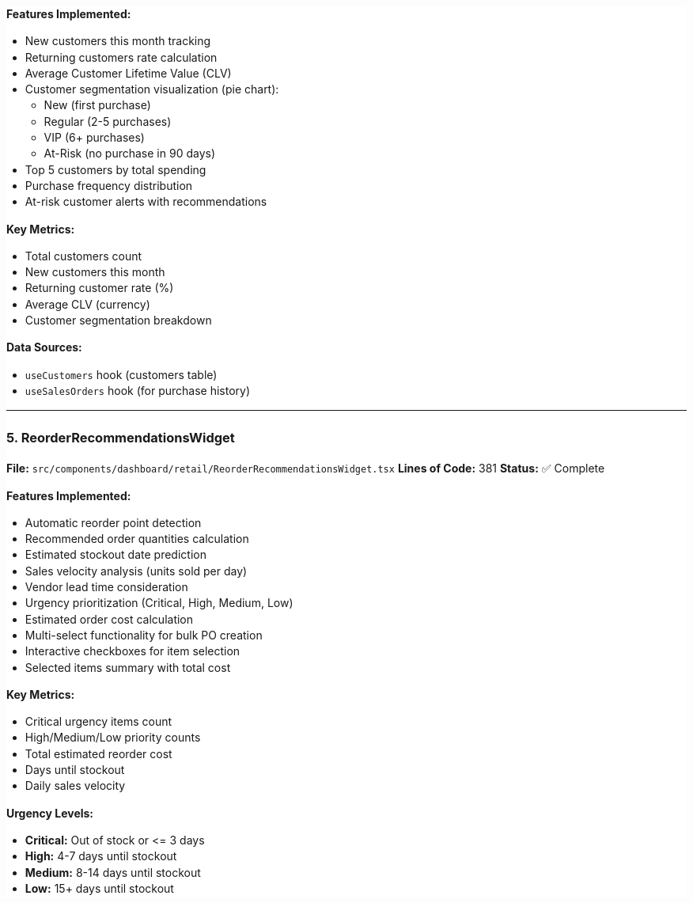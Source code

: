 **Features Implemented:**
- New customers this month tracking
- Returning customers rate calculation
- Average Customer Lifetime Value (CLV)
- Customer segmentation visualization (pie chart):
  - New (first purchase)
  - Regular (2-5 purchases)
  - VIP (6+ purchases)
  - At-Risk (no purchase in 90 days)
- Top 5 customers by total spending
- Purchase frequency distribution
- At-risk customer alerts with recommendations

**Key Metrics:**
- Total customers count
- New customers this month
- Returning customer rate (%)
- Average CLV (currency)
- Customer segmentation breakdown

**Data Sources:**
- `useCustomers` hook (customers table)
- `useSalesOrders` hook (for purchase history)

---

### 5. ReorderRecommendationsWidget
**File:** `src/components/dashboard/retail/ReorderRecommendationsWidget.tsx`
**Lines of Code:** 381
**Status:** ✅ Complete

**Features Implemented:**
- Automatic reorder point detection
- Recommended order quantities calculation
- Estimated stockout date prediction
- Sales velocity analysis (units sold per day)
- Vendor lead time consideration
- Urgency prioritization (Critical, High, Medium, Low)
- Estimated order cost calculation
- Multi-select functionality for bulk PO creation
- Interactive checkboxes for item selection
- Selected items summary with total cost

**Key Metrics:**
- Critical urgency items count
- High/Medium/Low priority counts
- Total estimated reorder cost
- Days until stockout
- Daily sales velocity

**Urgency Levels:**
- **Critical:** Out of stock or <= 3 days
- **High:** 4-7 days until stockout
- **Medium:** 8-14 days until stockout
- **Low:** 15+ days until stockout
